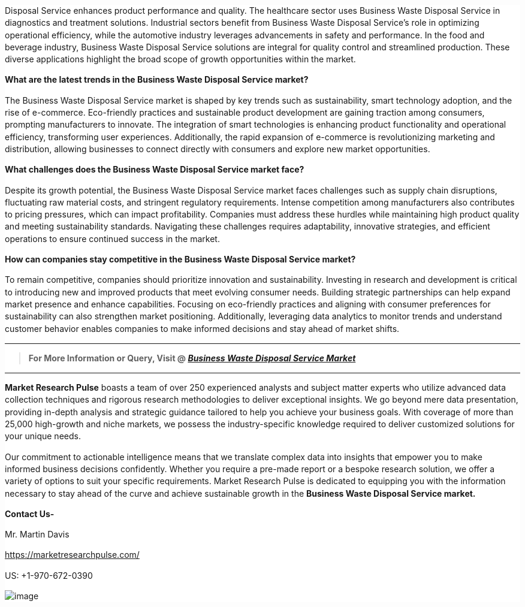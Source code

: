 Disposal Service enhances product performance and quality. The healthcare sector uses Business Waste Disposal Service in diagnostics and treatment solutions. Industrial sectors benefit from Business Waste Disposal Service&rsquo;s role in optimizing operational efficiency, while the automotive industry leverages advancements in safety and performance. In the food and beverage industry, Business Waste Disposal Service solutions are integral for quality control and streamlined production. These diverse applications highlight the broad scope of growth opportunities within the market.</p><p><strong>What are the latest trends in the Business Waste Disposal Service market?</strong></p><p>The Business Waste Disposal Service market is shaped by key trends such as sustainability, smart technology adoption, and the rise of e-commerce. Eco-friendly practices and sustainable product development are gaining traction among consumers, prompting manufacturers to innovate. The integration of smart technologies is enhancing product functionality and operational efficiency, transforming user experiences. Additionally, the rapid expansion of e-commerce is revolutionizing marketing and distribution, allowing businesses to connect directly with consumers and explore new market opportunities.</p><p><strong>What challenges does the Business Waste Disposal Service market face?</strong></p><p>Despite its growth potential, the Business Waste Disposal Service market faces challenges such as supply chain disruptions, fluctuating raw material costs, and stringent regulatory requirements. Intense competition among manufacturers also contributes to pricing pressures, which can impact profitability. Companies must address these hurdles while maintaining high product quality and meeting sustainability standards. Navigating these challenges requires adaptability, innovative strategies, and efficient operations to ensure continued success in the market.</p><p><strong>How can companies stay competitive in the Business Waste Disposal Service market?</strong></p><p>To remain competitive, companies should prioritize innovation and sustainability. Investing in research and development is critical to introducing new and improved products that meet evolving consumer needs. Building strategic partnerships can help expand market presence and enhance capabilities. Focusing on eco-friendly practices and aligning with consumer preferences for sustainability can also strengthen market positioning. Additionally, leveraging data analytics to monitor trends and understand customer behavior enables companies to make informed decisions and stay ahead of market shifts.</p><hr /><blockquote><p><strong>For More Information or Query, Visit @&nbsp;<em><a href="https://marketresearchpulse.com/report/69066/business-waste-disposal-service-market?utm_source=Linkedin&utm_medium=028">Business Waste Disposal Service Market</a></em></strong></p></blockquote><hr /><p><strong>Market Research Pulse</strong> boasts a team of over 250 experienced analysts and subject matter experts who utilize advanced data collection techniques and rigorous research methodologies to deliver exceptional insights. We go beyond mere data presentation, providing in-depth analysis and strategic guidance tailored to help you achieve your business goals. With coverage of more than 25,000 high-growth and niche markets, we possess the industry-specific knowledge required to deliver customized solutions for your unique needs.</p><p>Our commitment to actionable intelligence means that we translate complex data into insights that empower you to make informed business decisions confidently. Whether you require a pre-made report or a bespoke research solution, we offer a variety of options to suit your specific requirements. Market Research Pulse is dedicated to equipping you with the information necessary to stay ahead of the curve and achieve sustainable growth in the <strong>Business Waste Disposal Service market.</strong></p><p><strong>Contact Us-</strong></p><p>Mr. Martin Davis</p><p>https://marketresearchpulse.com/</p><p>US: +1-970-672-0390</p>
![image](https://github.com/user-attachments/assets/5be28d09-3ab6-4b42-a9b3-3c30d0b572b8)

